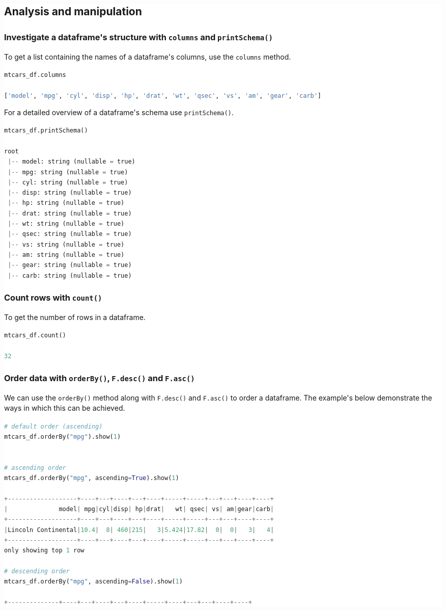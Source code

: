 ## Analysis and manipulation

### Investigate a dataframe's structure with `columns` and `printSchema()`

To get a list containing the names of a dataframe's columns, use the `columns` method.

```python
mtcars_df.columns

['model', 'mpg', 'cyl', 'disp', 'hp', 'drat', 'wt', 'qsec', 'vs', 'am', 'gear', 'carb']
```

For a detailed overview of a dataframe's schema use `printSchema()`.

```python
mtcars_df.printSchema()

root
 |-- model: string (nullable = true)
 |-- mpg: string (nullable = true)
 |-- cyl: string (nullable = true)
 |-- disp: string (nullable = true)
 |-- hp: string (nullable = true)
 |-- drat: string (nullable = true)
 |-- wt: string (nullable = true)
 |-- qsec: string (nullable = true)
 |-- vs: string (nullable = true)
 |-- am: string (nullable = true)
 |-- gear: string (nullable = true)
 |-- carb: string (nullable = true)
```

### Count rows with `count()`

To get the number of rows in a dataframe.

```python
mtcars_df.count()

32
```

### Order data with `orderBy()`, `F.desc()` and `F.asc()`

We can use the `orderBy()` method along with `F.desc()` and `F.asc()` to order a dataframe. The example's below demonstrate the ways in which this can be achieved.

```python
# default order (ascending)
mtcars_df.orderBy("mpg").show(1)


# ascending order
mtcars_df.orderBy("mpg", ascending=True).show(1)

+-------------------+----+---+----+---+----+-----+-----+---+---+----+----+
|              model| mpg|cyl|disp| hp|drat|   wt| qsec| vs| am|gear|carb|
+-------------------+----+---+----+---+----+-----+-----+---+---+----+----+
|Lincoln Continental|10.4|  8| 460|215|   3|5.424|17.82|  0|  0|   3|   4|
+-------------------+----+---+----+---+----+-----+-----+---+---+----+----+
only showing top 1 row

# descending order
mtcars_df.orderBy("mpg", ascending=False).show(1)

+--------------+----+---+----+---+----+-----+----+---+---+----+----+
```